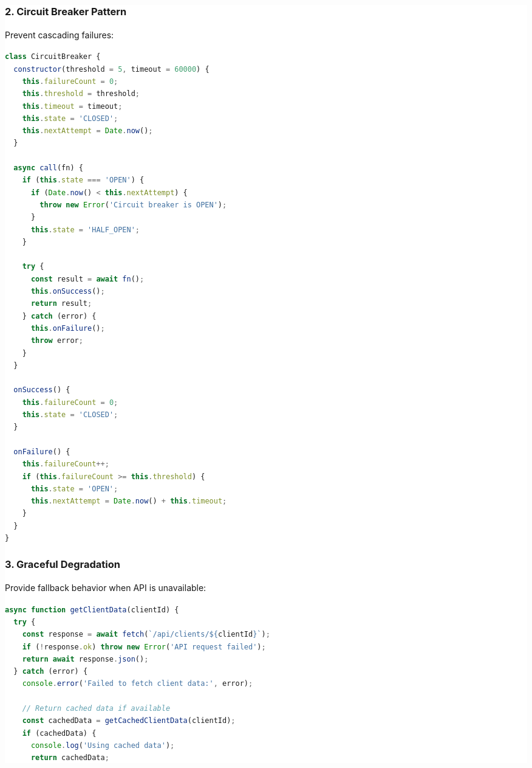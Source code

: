 ### 2. Circuit Breaker Pattern

Prevent cascading failures:

```javascript
class CircuitBreaker {
  constructor(threshold = 5, timeout = 60000) {
    this.failureCount = 0;
    this.threshold = threshold;
    this.timeout = timeout;
    this.state = 'CLOSED';
    this.nextAttempt = Date.now();
  }
  
  async call(fn) {
    if (this.state === 'OPEN') {
      if (Date.now() < this.nextAttempt) {
        throw new Error('Circuit breaker is OPEN');
      }
      this.state = 'HALF_OPEN';
    }
    
    try {
      const result = await fn();
      this.onSuccess();
      return result;
    } catch (error) {
      this.onFailure();
      throw error;
    }
  }
  
  onSuccess() {
    this.failureCount = 0;
    this.state = 'CLOSED';
  }
  
  onFailure() {
    this.failureCount++;
    if (this.failureCount >= this.threshold) {
      this.state = 'OPEN';
      this.nextAttempt = Date.now() + this.timeout;
    }
  }
}
```

### 3. Graceful Degradation

Provide fallback behavior when API is unavailable:

```javascript
async function getClientData(clientId) {
  try {
    const response = await fetch(`/api/clients/${clientId}`);
    if (!response.ok) throw new Error('API request failed');
    return await response.json();
  } catch (error) {
    console.error('Failed to fetch client data:', error);
    
    // Return cached data if available
    const cachedData = getCachedClientData(clientId);
    if (cachedData) {
      console.log('Using cached data');
      return cachedData;
```